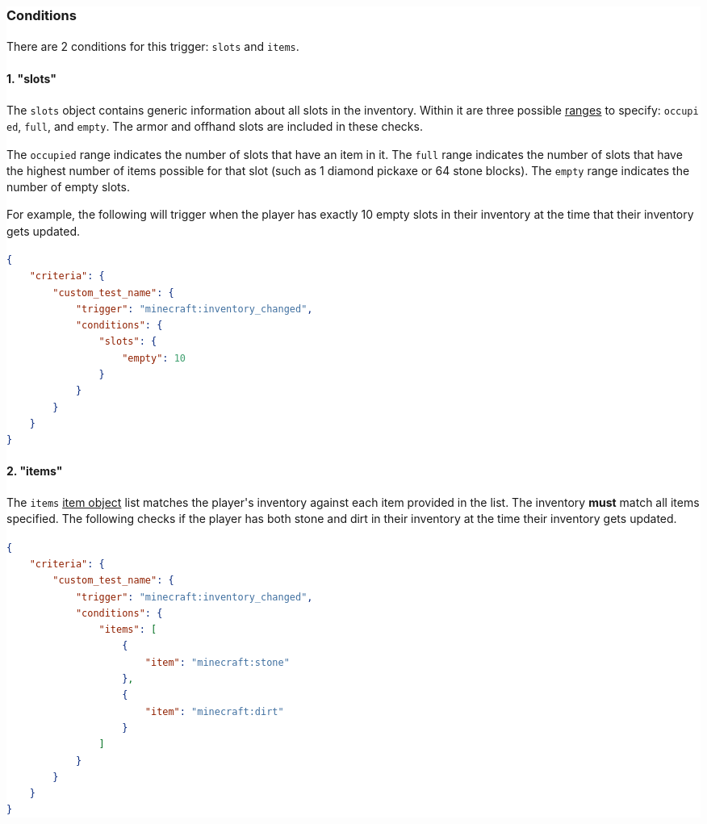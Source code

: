 ### Conditions

There are 2 conditions for this trigger: `slots` and `items`.

#### 1. "slots"

The `slots` object contains generic information about all slots in the inventory. Within it are three possible [ranges](https://github.com/skylinerw/guides/blob/master/java/advancements/data_structures.md#generic-range) to specify: `occupied`, `full`, and `empty`. The armor and offhand slots are included in these checks.

The `occupied` range indicates the number of slots that have an item in it. The `full` range indicates the number of slots that have the highest number of items possible for that slot (such as 1 diamond pickaxe or 64 stone blocks). The `empty` range indicates the number of empty slots.

For example, the following will trigger when the player has exactly 10 empty slots in their inventory at the time that their inventory gets updated.

```json
{
    "criteria": {
        "custom_test_name": {
            "trigger": "minecraft:inventory_changed",
            "conditions": {
                "slots": {
                    "empty": 10
                }
            }
        }
    }
}
```

#### 2. "items"

The `items` [item object](https://github.com/skylinerw/guides/blob/master/java/advancements/data_structures.md#generic-item) list matches the player's inventory against each item provided in the list. The inventory **must** match all items specified. The following checks if the player has both stone and dirt in their inventory at the time their inventory gets updated.

```json
{
    "criteria": {
        "custom_test_name": {
            "trigger": "minecraft:inventory_changed",
            "conditions": {
                "items": [
                    {
                        "item": "minecraft:stone"
                    },
                    {
                        "item": "minecraft:dirt"
                    }
                ]
            }
        }
    }
}
```
